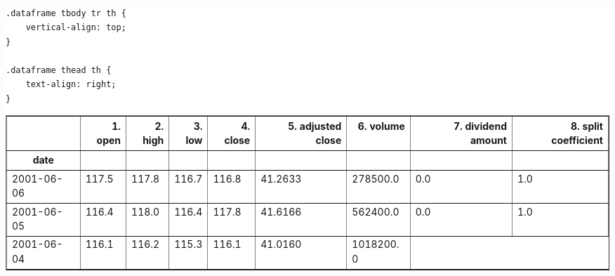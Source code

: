     .dataframe tbody tr th {
        vertical-align: top;
    }

    .dataframe thead th {
        text-align: right;
    }
</style>
<table border="1" class="dataframe">
  <thead>
    <tr style="text-align: right;">
      <th></th>
      <th>1. open</th>
      <th>2. high</th>
      <th>3. low</th>
      <th>4. close</th>
      <th>5. adjusted close</th>
      <th>6. volume</th>
      <th>7. dividend amount</th>
      <th>8. split coefficient</th>
    </tr>
    <tr>
      <th>date</th>
      <th></th>
      <th></th>
      <th></th>
      <th></th>
      <th></th>
      <th></th>
      <th></th>
      <th></th>
    </tr>
  </thead>
  <tbody>
    <tr>
      <td>2001-06-06</td>
      <td>117.5</td>
      <td>117.8</td>
      <td>116.7</td>
      <td>116.8</td>
      <td>41.2633</td>
      <td>278500.0</td>
      <td>0.0</td>
      <td>1.0</td>
    </tr>
    <tr>
      <td>2001-06-05</td>
      <td>116.4</td>
      <td>118.0</td>
      <td>116.4</td>
      <td>117.8</td>
      <td>41.6166</td>
      <td>562400.0</td>
      <td>0.0</td>
      <td>1.0</td>
    </tr>
    <tr>
      <td>2001-06-04</td>
      <td>116.1</td>
      <td>116.2</td>
      <td>115.3</td>
      <td>116.1</td>
      <td>41.0160</td>
      <td>1018200.0</td>